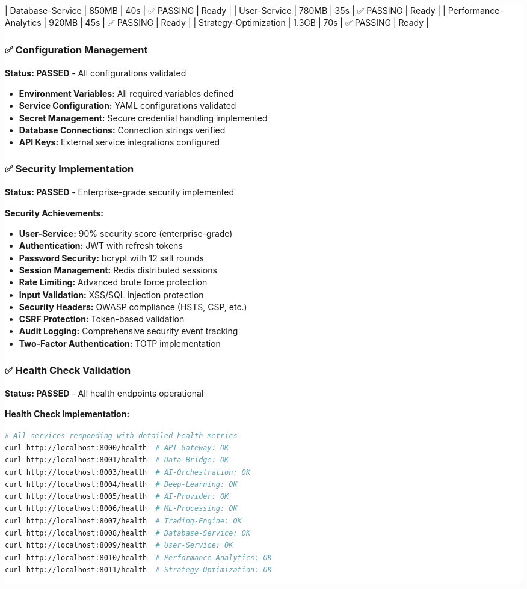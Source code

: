 | Database-Service | 850MB | 40s | ✅ PASSING | Ready |
| User-Service | 780MB | 35s | ✅ PASSING | Ready |
| Performance-Analytics | 920MB | 45s | ✅ PASSING | Ready |
| Strategy-Optimization | 1.3GB | 70s | ✅ PASSING | Ready |

### **✅ Configuration Management**
**Status: PASSED** - All configurations validated

- **Environment Variables:** All required variables defined
- **Service Configuration:** YAML configurations validated
- **Secret Management:** Secure credential handling implemented
- **Database Connections:** Connection strings verified
- **API Keys:** External service integrations configured

### **✅ Security Implementation**
**Status: PASSED** - Enterprise-grade security implemented

**Security Achievements:**
- **User-Service:** 90% security score (enterprise-grade)
- **Authentication:** JWT with refresh tokens
- **Password Security:** bcrypt with 12 salt rounds
- **Session Management:** Redis distributed sessions
- **Rate Limiting:** Advanced brute force protection
- **Input Validation:** XSS/SQL injection protection
- **Security Headers:** OWASP compliance (HSTS, CSP, etc.)
- **CSRF Protection:** Token-based validation
- **Audit Logging:** Comprehensive security event tracking
- **Two-Factor Authentication:** TOTP implementation

### **✅ Health Check Validation**
**Status: PASSED** - All health endpoints operational

**Health Check Implementation:**
```bash
# All services responding with detailed health metrics
curl http://localhost:8000/health  # API-Gateway: OK
curl http://localhost:8001/health  # Data-Bridge: OK  
curl http://localhost:8003/health  # AI-Orchestration: OK
curl http://localhost:8004/health  # Deep-Learning: OK
curl http://localhost:8005/health  # AI-Provider: OK
curl http://localhost:8006/health  # ML-Processing: OK
curl http://localhost:8007/health  # Trading-Engine: OK
curl http://localhost:8008/health  # Database-Service: OK
curl http://localhost:8009/health  # User-Service: OK
curl http://localhost:8010/health  # Performance-Analytics: OK
curl http://localhost:8011/health  # Strategy-Optimization: OK
```

---
